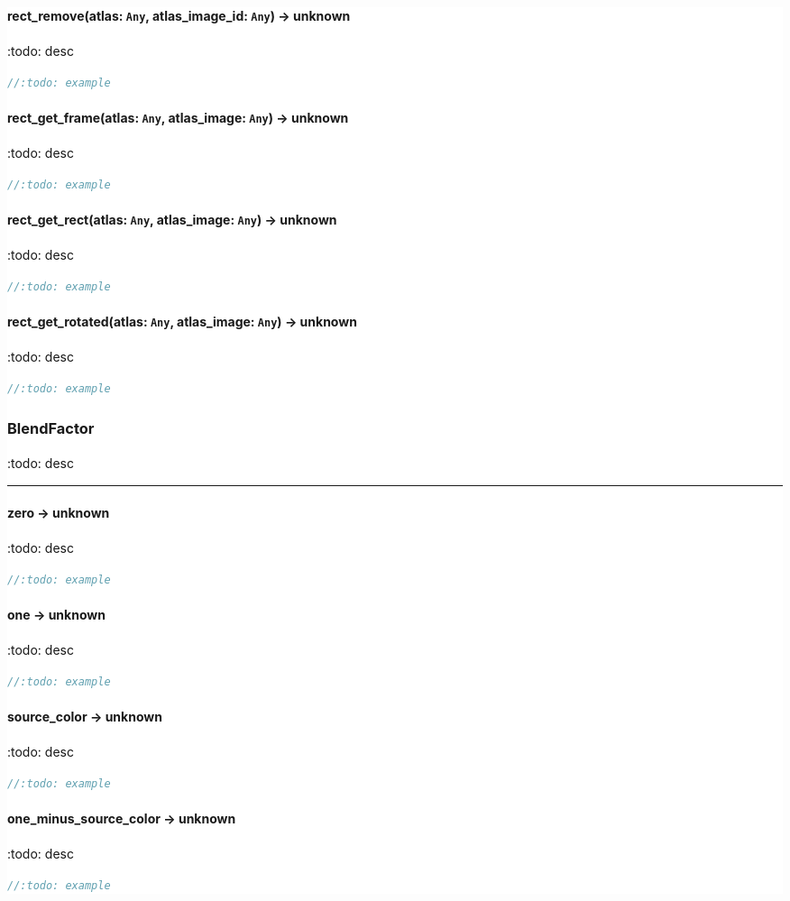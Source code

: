 #### rect_remove(**atlas**: `Any`, **atlas_image_id**: `Any`) -> unknown
:todo: desc
```js
//:todo: example
```

#### rect_get_frame(**atlas**: `Any`, **atlas_image**: `Any`) -> unknown
:todo: desc
```js
//:todo: example
```

#### rect_get_rect(**atlas**: `Any`, **atlas_image**: `Any`) -> unknown
:todo: desc
```js
//:todo: example
```

#### rect_get_rotated(**atlas**: `Any`, **atlas_image**: `Any`) -> unknown
:todo: desc
```js
//:todo: example
```

### BlendFactor
:todo: desc

---

#### zero -> unknown
:todo: desc
```js
//:todo: example
```

#### one -> unknown
:todo: desc
```js
//:todo: example
```

#### source_color -> unknown
:todo: desc
```js
//:todo: example
```

#### one_minus_source_color -> unknown
:todo: desc
```js
//:todo: example
```
